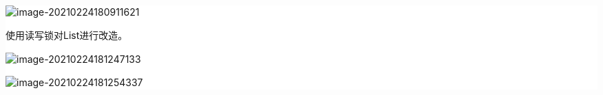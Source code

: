 ![image-20210224180911621](https://gitee.com/CTLQAQ/picgo/raw/master/image-20210224180911621.png)

使用读写锁对List进行改造。

![image-20210224181247133](https://gitee.com/CTLQAQ/picgo/raw/master/image-20210224181247133.png)

![image-20210224181254337](https://gitee.com/CTLQAQ/picgo/raw/master/image-20210224181254337.png)